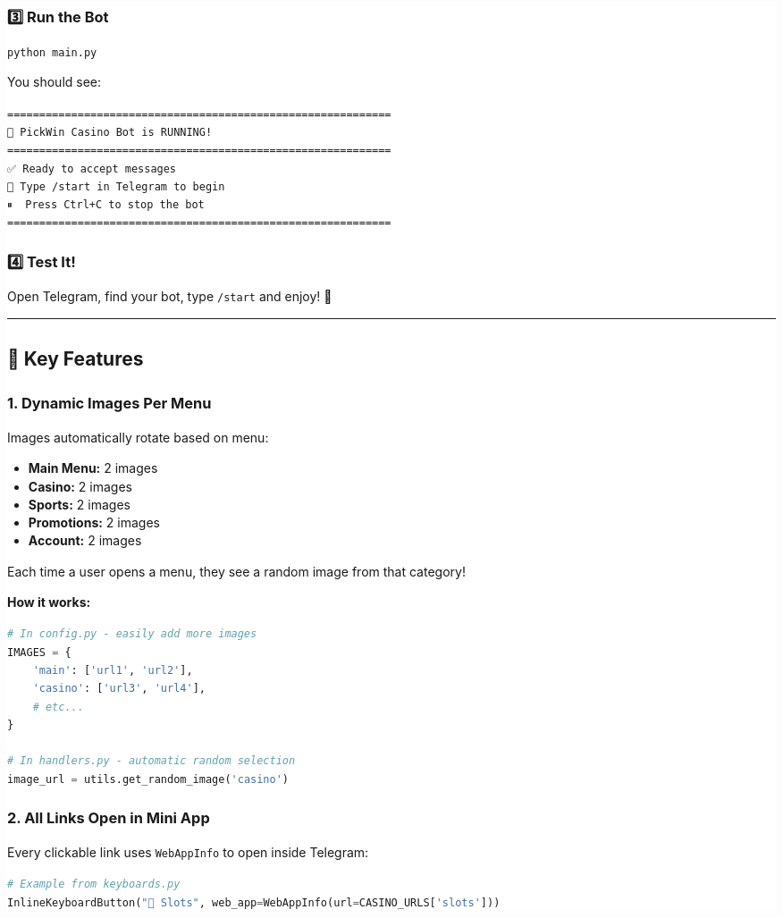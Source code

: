 ### 3️⃣ Run the Bot

```bash
python main.py
```

You should see:
```
============================================================
🎰 PickWin Casino Bot is RUNNING!
============================================================
✅ Ready to accept messages
💬 Type /start in Telegram to begin
⏸  Press Ctrl+C to stop the bot
============================================================
```

### 4️⃣ Test It!

Open Telegram, find your bot, type `/start` and enjoy! 🎉

---

## 🎨 Key Features

### 1. **Dynamic Images Per Menu**

Images automatically rotate based on menu:
- **Main Menu:** 2 images
- **Casino:** 2 images  
- **Sports:** 2 images
- **Promotions:** 2 images
- **Account:** 2 images

Each time a user opens a menu, they see a random image from that category!

**How it works:**
```python
# In config.py - easily add more images
IMAGES = {
    'main': ['url1', 'url2'],
    'casino': ['url3', 'url4'],
    # etc...
}

# In handlers.py - automatic random selection
image_url = utils.get_random_image('casino')
```

### 2. **All Links Open in Mini App**

Every clickable link uses `WebAppInfo` to open inside Telegram:

```python
# Example from keyboards.py
InlineKeyboardButton("🎰 Slots", web_app=WebAppInfo(url=CASINO_URLS['slots']))
```
